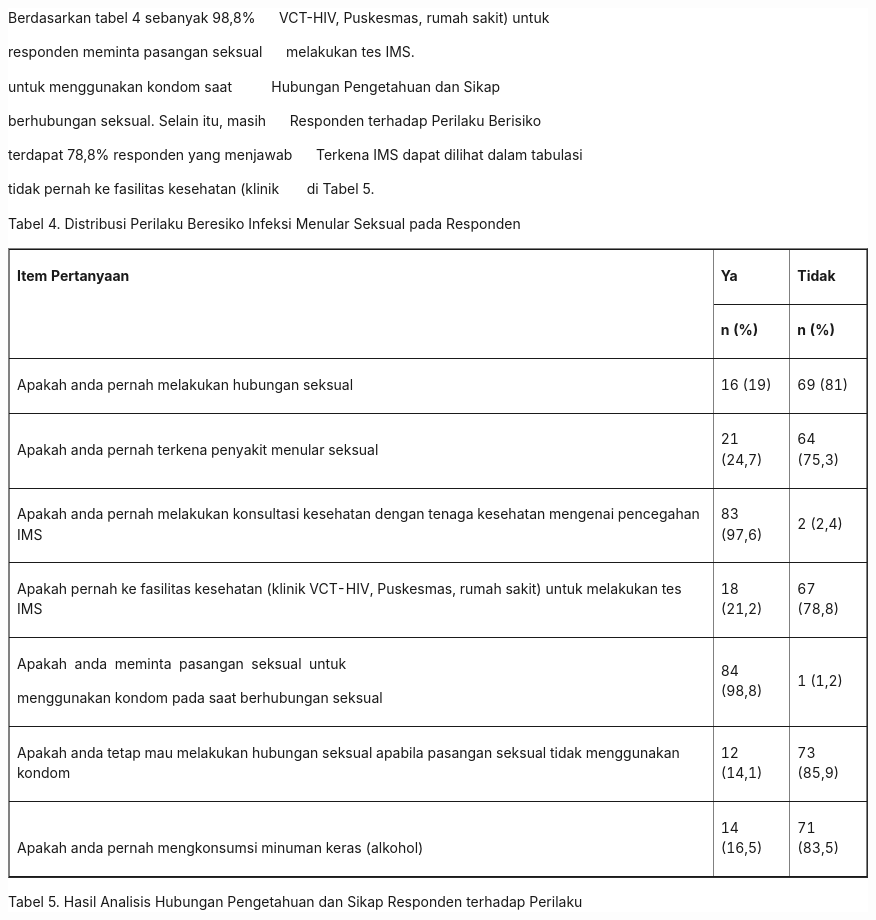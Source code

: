 <p><span class="font3">Berdasarkan tabel 4 sebanyak 98,8% &nbsp;&nbsp;&nbsp;&nbsp;&nbsp;VCT-HIV, Puskesmas, rumah sakit) untuk</span></p>
<p><span class="font3">responden meminta pasangan seksual &nbsp;&nbsp;&nbsp;&nbsp;&nbsp;melakukan tes IMS.</span></p>
<p><span class="font3">untuk menggunakan kondom saat &nbsp;&nbsp;&nbsp;&nbsp;&nbsp;&nbsp;&nbsp;&nbsp;&nbsp;Hubungan Pengetahuan dan Sikap</span></p>
<p><span class="font3">berhubungan seksual. Selain itu, masih &nbsp;&nbsp;&nbsp;&nbsp;&nbsp;Responden terhadap Perilaku Berisiko</span></p>
<p><span class="font3">terdapat 78,8% responden yang menjawab &nbsp;&nbsp;&nbsp;&nbsp;&nbsp;Terkena IMS dapat dilihat dalam tabulasi</span></p>
<p><span class="font3">tidak pernah ke fasilitas kesehatan (klinik &nbsp;&nbsp;&nbsp;&nbsp;&nbsp;&nbsp;di Tabel 5.</span></p>
<p><span class="font3">Tabel 4. Distribusi Perilaku Beresiko Infeksi Menular Seksual pada Responden</span></p>
<table border="1">
<tr><td rowspan="2" style="vertical-align:top;">
<p><span class="font3" style="font-weight:bold;">Item Pertanyaan</span></p></td><td style="vertical-align:top;">
<p><span class="font3" style="font-weight:bold;">Ya</span></p></td><td style="vertical-align:top;">
<p><span class="font3" style="font-weight:bold;">Tidak</span></p></td></tr>
<tr><td style="vertical-align:top;">
<p><span class="font3" style="font-weight:bold;">n (%)</span></p></td><td style="vertical-align:top;">
<p><span class="font3" style="font-weight:bold;">n (%)</span></p></td></tr>
<tr><td style="vertical-align:middle;">
<p><span class="font3">Apakah anda pernah melakukan hubungan seksual</span></p></td><td style="vertical-align:middle;">
<p><span class="font3">16 (19)</span></p></td><td style="vertical-align:middle;">
<p><span class="font3">69 (81)</span></p></td></tr>
<tr><td style="vertical-align:middle;">
<p><span class="font3">Apakah anda pernah terkena penyakit menular seksual</span></p></td><td style="vertical-align:middle;">
<p><span class="font3">21 (24,7)</span></p></td><td style="vertical-align:middle;">
<p><span class="font3">64 (75,3)</span></p></td></tr>
<tr><td style="vertical-align:middle;">
<p><span class="font3">Apakah anda pernah melakukan konsultasi kesehatan dengan tenaga kesehatan mengenai pencegahan IMS</span></p></td><td style="vertical-align:middle;">
<p><span class="font3">83 (97,6)</span></p></td><td style="vertical-align:middle;">
<p><span class="font3">2 (2,4)</span></p></td></tr>
<tr><td style="vertical-align:middle;">
<p><span class="font3">Apakah pernah ke fasilitas kesehatan (klinik VCT-HIV, Puskesmas, rumah sakit) untuk melakukan tes IMS</span></p></td><td style="vertical-align:middle;">
<p><span class="font3">18 (21,2)</span></p></td><td style="vertical-align:middle;">
<p><span class="font3">67 (78,8)</span></p></td></tr>
<tr><td style="vertical-align:middle;">
<p><span class="font3">Apakah &nbsp;anda &nbsp;meminta &nbsp;pasangan &nbsp;seksual &nbsp;untuk</span></p>
<p><span class="font3">menggunakan kondom pada saat berhubungan seksual</span></p></td><td style="vertical-align:middle;">
<p><span class="font3">84 (98,8)</span></p></td><td style="vertical-align:middle;">
<p><span class="font3">1 (1,2)</span></p></td></tr>
<tr><td style="vertical-align:middle;">
<p><span class="font3">Apakah anda tetap mau melakukan hubungan seksual apabila pasangan seksual tidak menggunakan kondom</span></p></td><td style="vertical-align:middle;">
<p><span class="font3">12 (14,1)</span></p></td><td style="vertical-align:middle;">
<p><span class="font3">73 (85,9)</span></p></td></tr>
<tr><td style="vertical-align:bottom;">
<p><span class="font3">Apakah anda pernah mengkonsumsi minuman keras (alkohol)</span></p></td><td style="vertical-align:middle;">
<p><span class="font3">14 (16,5)</span></p></td><td style="vertical-align:middle;">
<p><span class="font3">71 (83,5)</span></p></td></tr>
</table>
<p><span class="font3">Tabel 5. Hasil Analisis Hubungan Pengetahuan dan Sikap Responden terhadap Perilaku</span></p>